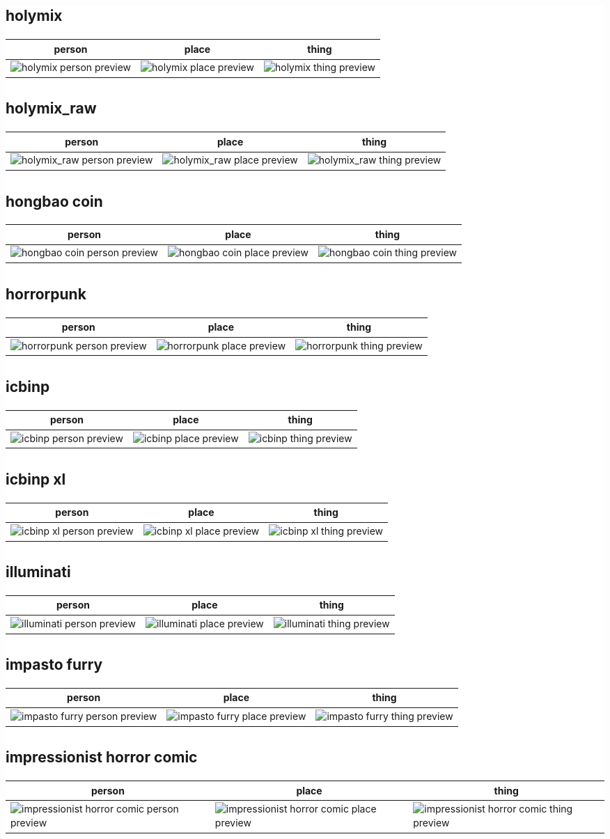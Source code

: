 ## holymix
| person | place | thing |
| --- | --- | --- |
| ![holymix person preview](/images/holymix_person.webp?raw=true) | ![holymix place preview](/images/holymix_place.webp?raw=true) | ![holymix thing preview](/images/holymix_thing.webp?raw=true) |

## holymix_raw
| person | place | thing |
| --- | --- | --- |
| ![holymix_raw person preview](/images/holymix_raw_person.webp?raw=true) | ![holymix_raw place preview](/images/holymix_raw_place.webp?raw=true) | ![holymix_raw thing preview](/images/holymix_raw_thing.webp?raw=true) |

## hongbao coin
| person | place | thing |
| --- | --- | --- |
| ![hongbao coin person preview](/images/hongbao_coin_person.webp?raw=true) | ![hongbao coin place preview](/images/hongbao_coin_place.webp?raw=true) | ![hongbao coin thing preview](/images/hongbao_coin_thing.webp?raw=true) |

## horrorpunk
| person | place | thing |
| --- | --- | --- |
| ![horrorpunk person preview](/images/horrorpunk_person.webp?raw=true) | ![horrorpunk place preview](/images/horrorpunk_place.webp?raw=true) | ![horrorpunk thing preview](/images/horrorpunk_thing.webp?raw=true) |

## icbinp
| person | place | thing |
| --- | --- | --- |
| ![icbinp person preview](/images/icbinp_person.webp?raw=true) | ![icbinp place preview](/images/icbinp_place.webp?raw=true) | ![icbinp thing preview](/images/icbinp_thing.webp?raw=true) |

## icbinp xl
| person | place | thing |
| --- | --- | --- |
| ![icbinp xl person preview](/images/icbinp_xl_person.webp?raw=true) | ![icbinp xl place preview](/images/icbinp_xl_place.webp?raw=true) | ![icbinp xl thing preview](/images/icbinp_xl_thing.webp?raw=true) |

## illuminati
| person | place | thing |
| --- | --- | --- |
| ![illuminati person preview](/images/illuminati_person.webp?raw=true) | ![illuminati place preview](/images/illuminati_place.webp?raw=true) | ![illuminati thing preview](/images/illuminati_thing.webp?raw=true) |

## impasto furry
| person | place | thing |
| --- | --- | --- |
| ![impasto furry person preview](/images/impasto_furry_person.webp?raw=true) | ![impasto furry place preview](/images/impasto_furry_place.webp?raw=true) | ![impasto furry thing preview](/images/impasto_furry_thing.webp?raw=true) |

## impressionist horror comic
| person | place | thing |
| --- | --- | --- |
| ![impressionist horror comic person preview](/images/impressionist_horror_comic_person.webp?raw=true) | ![impressionist horror comic place preview](/images/impressionist_horror_comic_place.webp?raw=true) | ![impressionist horror comic thing preview](/images/impressionist_horror_comic_thing.webp?raw=true) |
